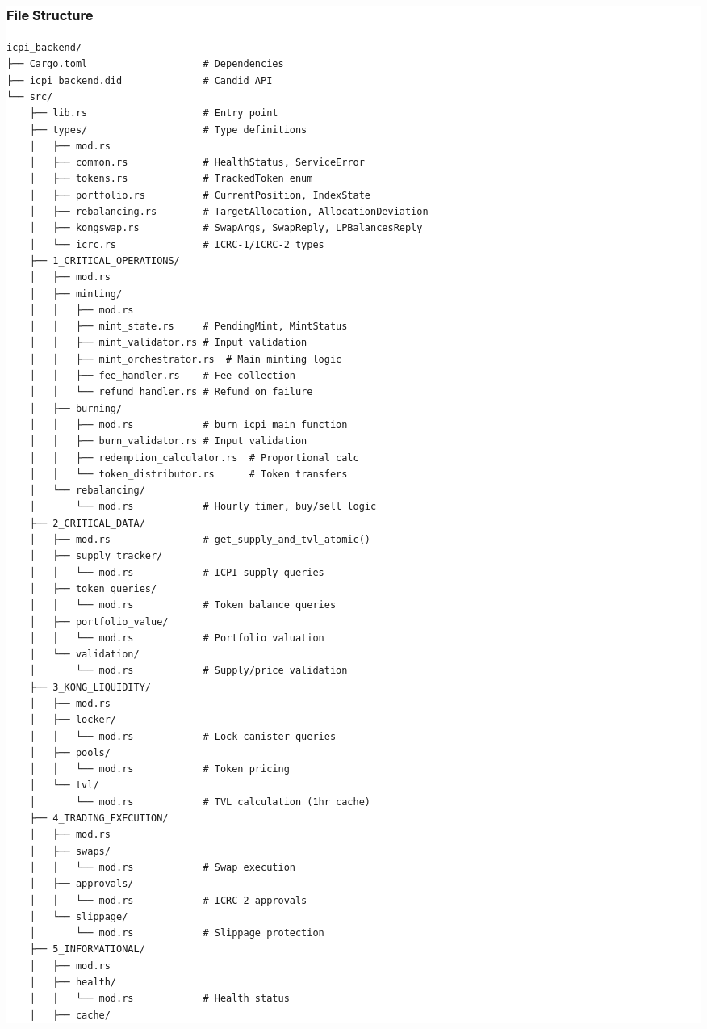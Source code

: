 ### File Structure

```
icpi_backend/
├── Cargo.toml                    # Dependencies
├── icpi_backend.did              # Candid API
└── src/
    ├── lib.rs                    # Entry point
    ├── types/                    # Type definitions
    │   ├── mod.rs
    │   ├── common.rs             # HealthStatus, ServiceError
    │   ├── tokens.rs             # TrackedToken enum
    │   ├── portfolio.rs          # CurrentPosition, IndexState
    │   ├── rebalancing.rs        # TargetAllocation, AllocationDeviation
    │   ├── kongswap.rs           # SwapArgs, SwapReply, LPBalancesReply
    │   └── icrc.rs               # ICRC-1/ICRC-2 types
    ├── 1_CRITICAL_OPERATIONS/
    │   ├── mod.rs
    │   ├── minting/
    │   │   ├── mod.rs
    │   │   ├── mint_state.rs     # PendingMint, MintStatus
    │   │   ├── mint_validator.rs # Input validation
    │   │   ├── mint_orchestrator.rs  # Main minting logic
    │   │   ├── fee_handler.rs    # Fee collection
    │   │   └── refund_handler.rs # Refund on failure
    │   ├── burning/
    │   │   ├── mod.rs            # burn_icpi main function
    │   │   ├── burn_validator.rs # Input validation
    │   │   ├── redemption_calculator.rs  # Proportional calc
    │   │   └── token_distributor.rs      # Token transfers
    │   └── rebalancing/
    │       └── mod.rs            # Hourly timer, buy/sell logic
    ├── 2_CRITICAL_DATA/
    │   ├── mod.rs                # get_supply_and_tvl_atomic()
    │   ├── supply_tracker/
    │   │   └── mod.rs            # ICPI supply queries
    │   ├── token_queries/
    │   │   └── mod.rs            # Token balance queries
    │   ├── portfolio_value/
    │   │   └── mod.rs            # Portfolio valuation
    │   └── validation/
    │       └── mod.rs            # Supply/price validation
    ├── 3_KONG_LIQUIDITY/
    │   ├── mod.rs
    │   ├── locker/
    │   │   └── mod.rs            # Lock canister queries
    │   ├── pools/
    │   │   └── mod.rs            # Token pricing
    │   └── tvl/
    │       └── mod.rs            # TVL calculation (1hr cache)
    ├── 4_TRADING_EXECUTION/
    │   ├── mod.rs
    │   ├── swaps/
    │   │   └── mod.rs            # Swap execution
    │   ├── approvals/
    │   │   └── mod.rs            # ICRC-2 approvals
    │   └── slippage/
    │       └── mod.rs            # Slippage protection
    ├── 5_INFORMATIONAL/
    │   ├── mod.rs
    │   ├── health/
    │   │   └── mod.rs            # Health status
    │   ├── cache/
```